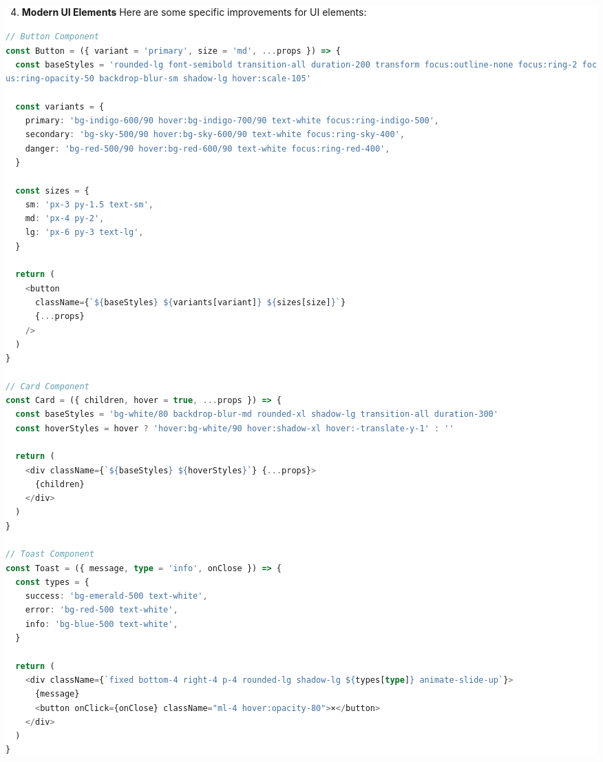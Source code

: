 4. **Modern UI Elements**
Here are some specific improvements for UI elements:

```typescript
// Button Component
const Button = ({ variant = 'primary', size = 'md', ...props }) => {
  const baseStyles = 'rounded-lg font-semibold transition-all duration-200 transform focus:outline-none focus:ring-2 focus:ring-opacity-50 backdrop-blur-sm shadow-lg hover:scale-105'
  
  const variants = {
    primary: 'bg-indigo-600/90 hover:bg-indigo-700/90 text-white focus:ring-indigo-500',
    secondary: 'bg-sky-500/90 hover:bg-sky-600/90 text-white focus:ring-sky-400',
    danger: 'bg-red-500/90 hover:bg-red-600/90 text-white focus:ring-red-400',
  }

  const sizes = {
    sm: 'px-3 py-1.5 text-sm',
    md: 'px-4 py-2',
    lg: 'px-6 py-3 text-lg',
  }

  return (
    <button 
      className={`${baseStyles} ${variants[variant]} ${sizes[size]}`}
      {...props}
    />
  )
}

// Card Component
const Card = ({ children, hover = true, ...props }) => {
  const baseStyles = 'bg-white/80 backdrop-blur-md rounded-xl shadow-lg transition-all duration-300'
  const hoverStyles = hover ? 'hover:bg-white/90 hover:shadow-xl hover:-translate-y-1' : ''
  
  return (
    <div className={`${baseStyles} ${hoverStyles}`} {...props}>
      {children}
    </div>
  )
}

// Toast Component
const Toast = ({ message, type = 'info', onClose }) => {
  const types = {
    success: 'bg-emerald-500 text-white',
    error: 'bg-red-500 text-white',
    info: 'bg-blue-500 text-white',
  }

  return (
    <div className={`fixed bottom-4 right-4 p-4 rounded-lg shadow-lg ${types[type]} animate-slide-up`}>
      {message}
      <button onClick={onClose} className="ml-4 hover:opacity-80">×</button>
    </div>
  )
}
```

